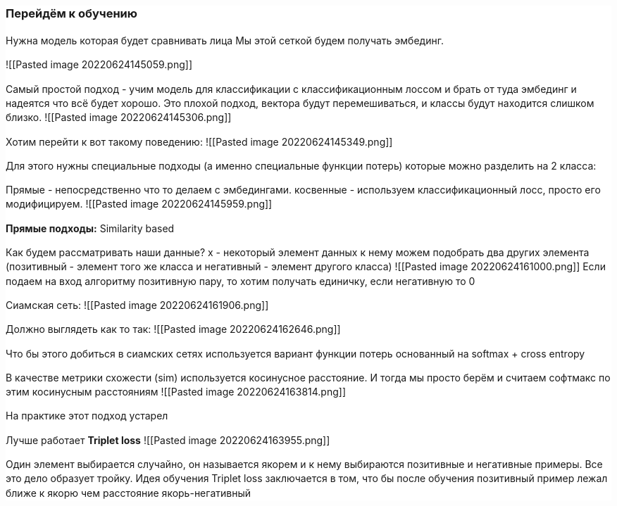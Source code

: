 ### Перейдём к обучению
Нужна модель которая будет сравнивать лица
Мы этой сеткой будем получать эмбединг.

![[Pasted image 20220624145059.png]]

Самый простой подход - учим модель для классификации с классификационным лоссом и брать от туда эмбединг и надеятся что всё будет хорошо. 
Это плохой подход, вектора будут перемешиваться, и классы будут находится слишком близко. 
![[Pasted image 20220624145306.png]]

Хотим перейти к вот такому поведению:
![[Pasted image 20220624145349.png]]

Для этого нужны специальные подходы (а именно специальные функции потерь) которые можно разделить на 2 класса:

Прямые - непосредственно что то делаем с эмбедингами. 
косвенные - используем классификационный лосс, просто его модифицируем. 
![[Pasted image 20220624145959.png]]

**Прямые подходы:**
Similarity based

Как будем рассматривать наши данные?
x - некоторый элемент данных
к нему можем подобрать два других элемента (позитивный - элемент того же класса и негативный - элемент другого класса)
![[Pasted image 20220624161000.png]]
Если подаем на вход алгоритму позитивную пару, то хотим получать единичку, если негативную то 0 

Сиамская сеть:
![[Pasted image 20220624161906.png]]

Должно выглядеть как то так:
![[Pasted image 20220624162646.png]]


Что бы этого добиться в сиамских сетях используется вариант функции потерь основанный на softmax + cross entropy

В качестве метрики схожести (sim) используется косинусное расстояние. 
И тогда мы просто берём и считаем софтмакс по этим косинусным расстояниям
![[Pasted image 20220624163814.png]]

На практике этот подход устарел

Лучше работает **Triplet loss**
![[Pasted image 20220624163955.png]]

Один элемент выбирается случайно, он называется якорем и к нему выбираются позитивные и негативные примеры. 
Все это дело образует тройку. 
Идея обучения Triplet loss заключается в том, что бы после обучения позитивный пример лежал ближе к якорю чем расстояние якорь-негативный
